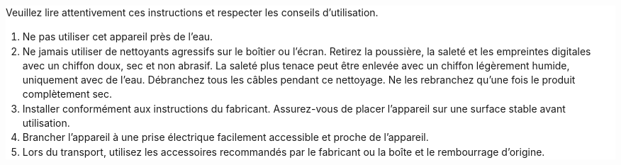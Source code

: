 Veuillez lire attentivement ces instructions et respecter les conseils d’utilisation.

1.	Ne pas utiliser cet appareil près de l’eau.  
2.	Ne jamais utiliser de nettoyants agressifs sur le boîtier ou l’écran. Retirez la poussière, la saleté et les empreintes digitales avec un chiffon doux, sec et non abrasif. La saleté plus tenace peut être enlevée avec un chiffon légèrement humide, uniquement avec de l’eau. Débranchez tous les câbles pendant ce nettoyage. Ne les rebranchez qu’une fois le produit complètement sec.  
3.	Installer conformément aux instructions du fabricant. Assurez-vous de placer l’appareil sur une surface stable avant utilisation.  
4.	Brancher l’appareil à une prise électrique facilement accessible et proche de l’appareil.  
5.	Lors du transport, utilisez les accessoires recommandés par le fabricant ou la boîte et le rembourrage d’origine.  
